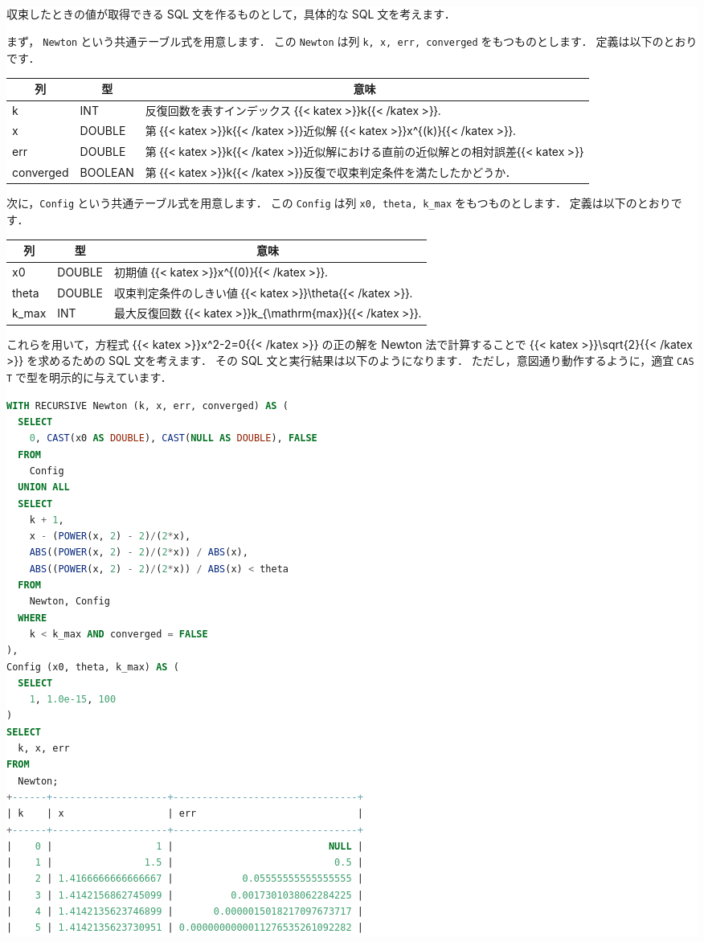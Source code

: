収束したときの値が取得できる SQL 文を作るものとして，具体的な SQL 文を考えます．

まず， `Newton` という共通テーブル式を用意します．
この `Newton` は列 `k, x, err, converged` をもつものとします．
定義は以下のとおりです．

|列       |型      |意味|
|---------|--------|----|
|k        |INT  |反復回数を表すインデックス {{< katex >}}k{{< /katex >}}.|
|x        |DOUBLE  |第 {{< katex >}}k{{< /katex >}}近似解 {{< katex >}}x^{(k)}{{< /katex >}}.|
|err      |DOUBLE  |第 {{< katex >}}k{{< /katex >}}近似解における直前の近似解との相対誤差{{< katex >}}|x^{(k)}-x^{(k-1)}|/|x^{(k-1)}|{{< /katex >}}, ただし {{< katex >}}k=0{{< /katex >}} のとき `NULL`.|
|converged|BOOLEAN|第 {{< katex >}}k{{< /katex >}}反復で収束判定条件を満たしたかどうか．|

次に，`Config` という共通テーブル式を用意します．
この `Config` は列 `x0, theta, k_max` をもつものとします．
定義は以下のとおりです．

|列       |型      |意味|
|---------|--------|----|
|x0       |DOUBLE  |初期値 {{< katex >}}x^{(0)}{{< /katex >}}.|
|theta    |DOUBLE  |収束判定条件のしきい値 {{< katex >}}\theta{{< /katex >}}.|
|k_max    |INT  |最大反復回数 {{< katex >}}k_{\mathrm{max}}{{< /katex >}}.|

これらを用いて，方程式 {{< katex >}}x^2-2=0{{< /katex >}} の正の解を Newton 法で計算することで {{< katex >}}\sqrt{2}{{< /katex >}} を求めるための SQL 文を考えます．
その SQL 文と実行結果は以下のようになります．
ただし，意図通り動作するように，適宜 `CAST` で型を明示的に与えています．

```sql
WITH RECURSIVE Newton (k, x, err, converged) AS (
  SELECT
    0, CAST(x0 AS DOUBLE), CAST(NULL AS DOUBLE), FALSE
  FROM
    Config
  UNION ALL
  SELECT
    k + 1,
    x - (POWER(x, 2) - 2)/(2*x),
    ABS((POWER(x, 2) - 2)/(2*x)) / ABS(x),
    ABS((POWER(x, 2) - 2)/(2*x)) / ABS(x) < theta
  FROM
    Newton, Config
  WHERE
    k < k_max AND converged = FALSE
),
Config (x0, theta, k_max) AS (
  SELECT
    1, 1.0e-15, 100
)
SELECT
  k, x, err
FROM
  Newton;
+------+--------------------+--------------------------------+                    
| k    | x                  | err                            |                                  
+------+--------------------+--------------------------------+                                 
|    0 |                  1 |                           NULL |                                  
|    1 |                1.5 |                            0.5 |                                  
|    2 | 1.4166666666666667 |            0.05555555555555555 |                                  
|    3 | 1.4142156862745099 |          0.0017301038062284225 |                                  
|    4 | 1.4142135623746899 |       0.0000015018217097673717 |                                  
|    5 | 1.4142135623730951 | 0.0000000000011276535261092282 |                                  
```